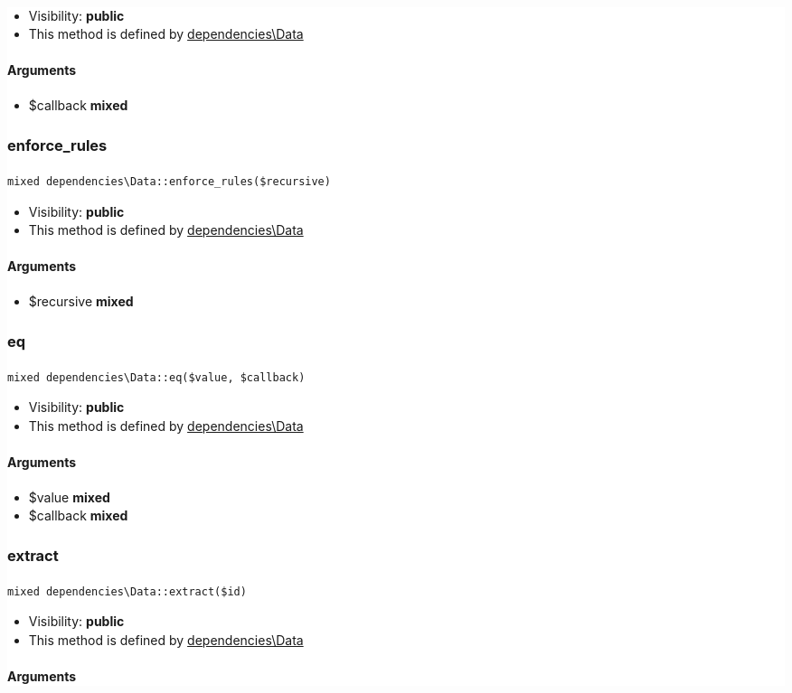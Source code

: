 



* Visibility: **public**
* This method is defined by [dependencies\Data](dependencies-Data)

#### Arguments

* $callback **mixed**



### enforce_rules

```
mixed dependencies\Data::enforce_rules($recursive)
```





* Visibility: **public**
* This method is defined by [dependencies\Data](dependencies-Data)

#### Arguments

* $recursive **mixed**



### eq

```
mixed dependencies\Data::eq($value, $callback)
```





* Visibility: **public**
* This method is defined by [dependencies\Data](dependencies-Data)

#### Arguments

* $value **mixed**
* $callback **mixed**



### extract

```
mixed dependencies\Data::extract($id)
```





* Visibility: **public**
* This method is defined by [dependencies\Data](dependencies-Data)

#### Arguments
